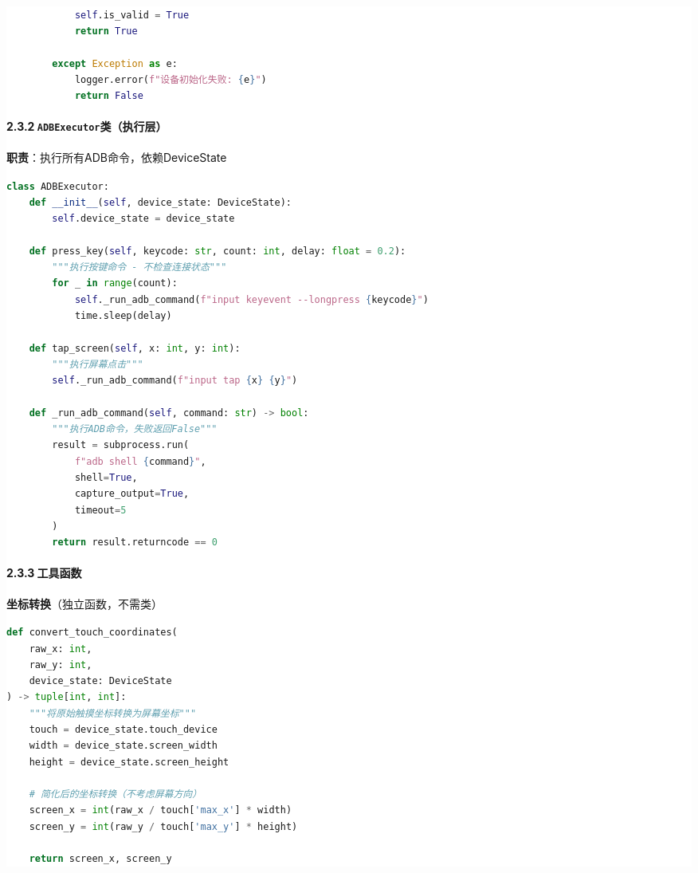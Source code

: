 ```python
            self.is_valid = True
            return True
            
        except Exception as e:
            logger.error(f"设备初始化失败: {e}")
            return False
```

#### 2.3.2 `ADBExecutor`类（执行层）
**职责**：执行所有ADB命令，依赖DeviceState
```python
class ADBExecutor:
    def __init__(self, device_state: DeviceState):
        self.device_state = device_state
        
    def press_key(self, keycode: str, count: int, delay: float = 0.2):
        """执行按键命令 - 不检查连接状态"""
        for _ in range(count):
            self._run_adb_command(f"input keyevent --longpress {keycode}")
            time.sleep(delay)
    
    def tap_screen(self, x: int, y: int):
        """执行屏幕点击"""
        self._run_adb_command(f"input tap {x} {y}")
    
    def _run_adb_command(self, command: str) -> bool:
        """执行ADB命令，失败返回False"""
        result = subprocess.run(
            f"adb shell {command}", 
            shell=True, 
            capture_output=True, 
            timeout=5
        )
        return result.returncode == 0
```

#### 2.3.3 工具函数
**坐标转换**（独立函数，不需类）
```python
def convert_touch_coordinates(
    raw_x: int, 
    raw_y: int, 
    device_state: DeviceState
) -> tuple[int, int]:
    """将原始触摸坐标转换为屏幕坐标"""
    touch = device_state.touch_device
    width = device_state.screen_width
    height = device_state.screen_height
    
    # 简化后的坐标转换（不考虑屏幕方向）
    screen_x = int(raw_x / touch['max_x'] * width)
    screen_y = int(raw_y / touch['max_y'] * height)
    
    return screen_x, screen_y
```
